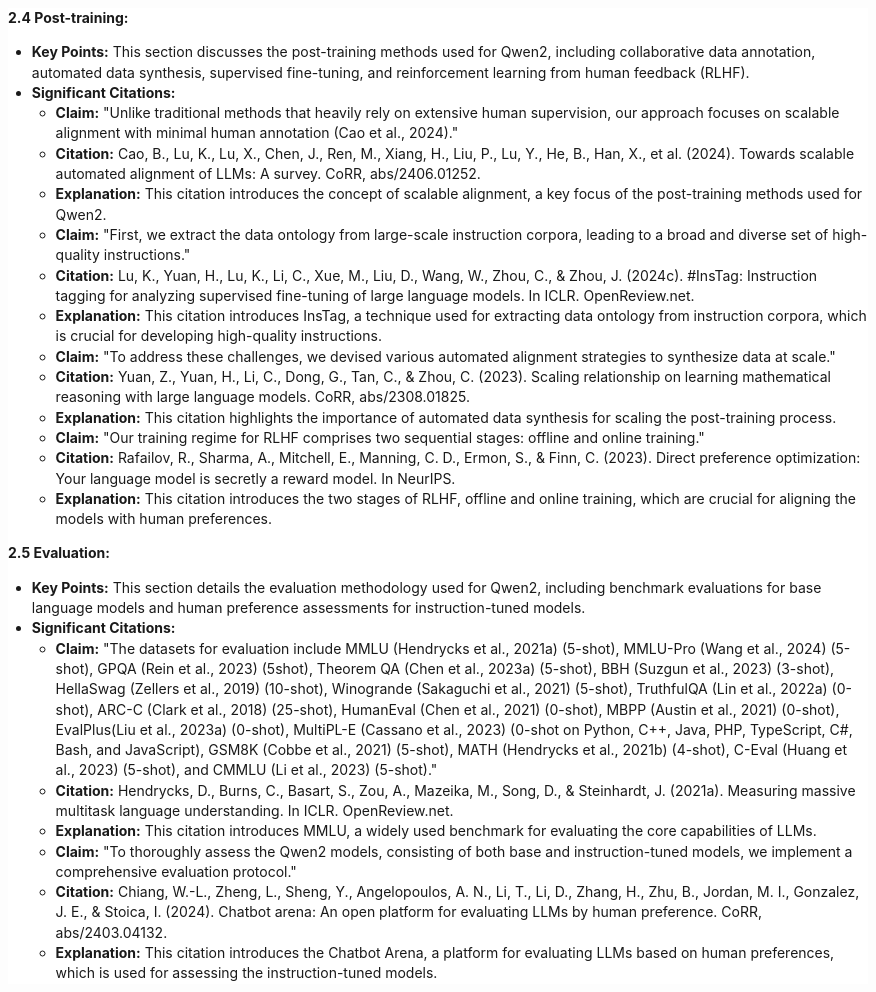 **2.4 Post-training:**

- **Key Points:** This section discusses the post-training methods used for Qwen2, including collaborative data annotation, automated data synthesis, supervised fine-tuning, and reinforcement learning from human feedback (RLHF).
- **Significant Citations:**
    - **Claim:** "Unlike traditional methods that heavily rely on extensive human supervision, our approach focuses on scalable alignment with minimal human annotation (Cao et al., 2024)."
    - **Citation:** Cao, B., Lu, K., Lu, X., Chen, J., Ren, M., Xiang, H., Liu, P., Lu, Y., He, B., Han, X., et al. (2024). Towards scalable automated alignment of LLMs: A survey. CoRR, abs/2406.01252.
    - **Explanation:** This citation introduces the concept of scalable alignment, a key focus of the post-training methods used for Qwen2.
    - **Claim:** "First, we extract the data ontology from large-scale instruction corpora, leading to a broad and diverse set of high-quality instructions."
    - **Citation:** Lu, K., Yuan, H., Lu, K., Li, C., Xue, M., Liu, D., Wang, W., Zhou, C., & Zhou, J. (2024c). #InsTag: Instruction tagging for analyzing supervised fine-tuning of large language models. In ICLR. OpenReview.net.
    - **Explanation:** This citation introduces InsTag, a technique used for extracting data ontology from instruction corpora, which is crucial for developing high-quality instructions.
    - **Claim:** "To address these challenges, we devised various automated alignment strategies to synthesize data at scale."
    - **Citation:** Yuan, Z., Yuan, H., Li, C., Dong, G., Tan, C., & Zhou, C. (2023). Scaling relationship on learning mathematical reasoning with large language models. CoRR, abs/2308.01825.
    - **Explanation:** This citation highlights the importance of automated data synthesis for scaling the post-training process.
    - **Claim:** "Our training regime for RLHF comprises two sequential stages: offline and online training."
    - **Citation:** Rafailov, R., Sharma, A., Mitchell, E., Manning, C. D., Ermon, S., & Finn, C. (2023). Direct preference optimization: Your language model is secretly a reward model. In NeurIPS.
    - **Explanation:** This citation introduces the two stages of RLHF, offline and online training, which are crucial for aligning the models with human preferences.

**2.5 Evaluation:**

- **Key Points:** This section details the evaluation methodology used for Qwen2, including benchmark evaluations for base language models and human preference assessments for instruction-tuned models.
- **Significant Citations:**
    - **Claim:** "The datasets for evaluation include MMLU (Hendrycks et al., 2021a) (5-shot), MMLU-Pro (Wang et al., 2024) (5-shot), GPQA (Rein et al., 2023) (5shot), Theorem QA (Chen et al., 2023a) (5-shot), BBH (Suzgun et al., 2023) (3-shot), HellaSwag (Zellers et al., 2019) (10-shot), Winogrande (Sakaguchi et al., 2021) (5-shot), TruthfulQA (Lin et al., 2022a) (0-shot), ARC-C (Clark et al., 2018) (25-shot), HumanEval (Chen et al., 2021) (0-shot), MBPP (Austin et al., 2021) (0-shot), EvalPlus(Liu et al., 2023a) (0-shot), MultiPL-E (Cassano et al., 2023) (0-shot on Python, C++, Java, PHP, TypeScript, C#, Bash, and JavaScript), GSM8K (Cobbe et al., 2021) (5-shot), MATH (Hendrycks et al., 2021b) (4-shot), C-Eval (Huang et al., 2023) (5-shot), and CMMLU (Li et al., 2023) (5-shot)."
    - **Citation:** Hendrycks, D., Burns, C., Basart, S., Zou, A., Mazeika, M., Song, D., & Steinhardt, J. (2021a). Measuring massive multitask language understanding. In ICLR. OpenReview.net.
    - **Explanation:** This citation introduces MMLU, a widely used benchmark for evaluating the core capabilities of LLMs.
    - **Claim:** "To thoroughly assess the Qwen2 models, consisting of both base and instruction-tuned models, we implement a comprehensive evaluation protocol."
    - **Citation:** Chiang, W.-L., Zheng, L., Sheng, Y., Angelopoulos, A. N., Li, T., Li, D., Zhang, H., Zhu, B., Jordan, M. I., Gonzalez, J. E., & Stoica, I. (2024). Chatbot arena: An open platform for evaluating LLMs by human preference. CoRR, abs/2403.04132.
    - **Explanation:** This citation introduces the Chatbot Arena, a platform for evaluating LLMs based on human preferences, which is used for assessing the instruction-tuned models.
